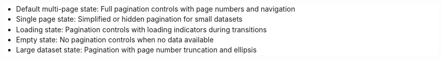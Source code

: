 - Default multi-page state: Full pagination controls with page numbers and navigation
- Single page state: Simplified or hidden pagination for small datasets
- Loading state: Pagination controls with loading indicators during transitions
- Empty state: No pagination controls when no data available
- Large dataset state: Pagination with page number truncation and ellipsis
